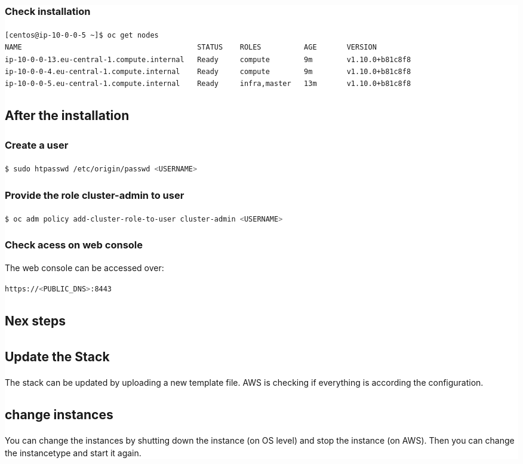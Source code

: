 ### Check installation
```bash
[centos@ip-10-0-0-5 ~]$ oc get nodes
NAME                                         STATUS    ROLES          AGE       VERSION
ip-10-0-0-13.eu-central-1.compute.internal   Ready     compute        9m        v1.10.0+b81c8f8
ip-10-0-0-4.eu-central-1.compute.internal    Ready     compute        9m        v1.10.0+b81c8f8
ip-10-0-0-5.eu-central-1.compute.internal    Ready     infra,master   13m       v1.10.0+b81c8f8
```

## After the installation
### Create a user
```bash
$ sudo htpasswd /etc/origin/passwd <USERNAME>
```

### Provide the role cluster-admin to user
```bash
$ oc adm policy add-cluster-role-to-user cluster-admin <USERNAME>
```

### Check acess on web console
The web console can be accessed over:
```bash
https://<PUBLIC_DNS>:8443
```

## Nex steps
## Update the Stack
The stack can be updated by uploading a new template file. AWS is checking if everything is according the configuration.

## change instances
You can change the instances by shutting down the instance (on OS level) and stop the instance (on AWS).
Then you can change the instancetype and start it again.

